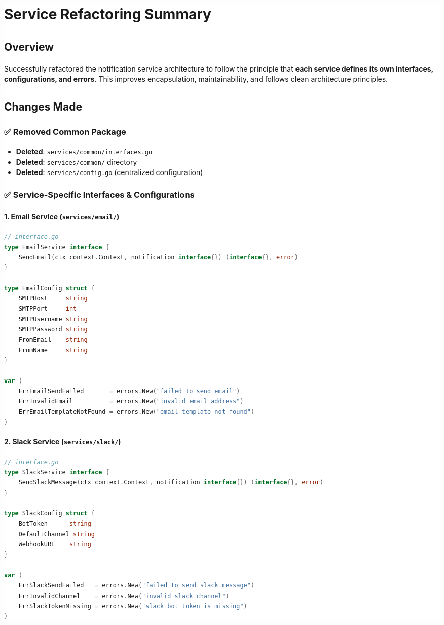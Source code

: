 # Service Refactoring Summary

## Overview

Successfully refactored the notification service architecture to follow the principle that **each service defines its own interfaces, configurations, and errors**. This improves encapsulation, maintainability, and follows clean architecture principles.

## Changes Made

### ✅ **Removed Common Package**
- **Deleted**: `services/common/interfaces.go`
- **Deleted**: `services/common/` directory
- **Deleted**: `services/config.go` (centralized configuration)

### ✅ **Service-Specific Interfaces & Configurations**

#### **1. Email Service (`services/email/`)**
```go
// interface.go
type EmailService interface {
    SendEmail(ctx context.Context, notification interface{}) (interface{}, error)
}

type EmailConfig struct {
    SMTPHost     string
    SMTPPort     int
    SMTPUsername string
    SMTPPassword string
    FromEmail    string
    FromName     string
}

var (
    ErrEmailSendFailed       = errors.New("failed to send email")
    ErrInvalidEmail          = errors.New("invalid email address")
    ErrEmailTemplateNotFound = errors.New("email template not found")
)
```

#### **2. Slack Service (`services/slack/`)**
```go
// interface.go
type SlackService interface {
    SendSlackMessage(ctx context.Context, notification interface{}) (interface{}, error)
}

type SlackConfig struct {
    BotToken      string
    DefaultChannel string
    WebhookURL    string
}

var (
    ErrSlackSendFailed   = errors.New("failed to send slack message")
    ErrInvalidChannel    = errors.New("invalid slack channel")
    ErrSlackTokenMissing = errors.New("slack bot token is missing")
)
```
